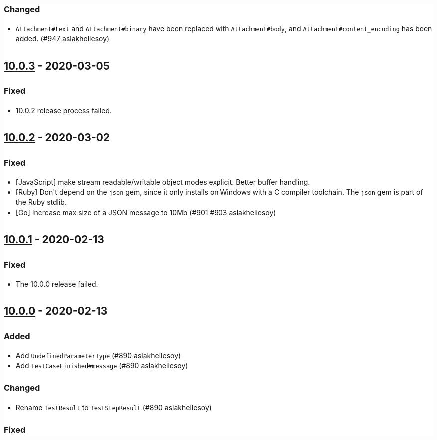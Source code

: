 ### Changed

* `Attachment#text` and `Attachment#binary` have been replaced with `Attachment#body`,
  and `Attachment#content_encoding` has been added.
  ([#947](https://github.com/cucumber/cucumber/pull/947)
   [aslakhellesoy])

## [10.0.3] - 2020-03-05

### Fixed

* 10.0.2 release process failed.

## [10.0.2] - 2020-03-02

### Fixed

* [JavaScript] make stream readable/writable object modes explicit. Better buffer handling.
* [Ruby] Don't depend on the `json` gem, since it only installs on Windows with
  a C compiler toolchain. The `json` gem is part of the Ruby stdlib.
* [Go] Increase max size of a JSON message to 10Mb
  ([#901](https://github.com/cucumber/cucumber/issues/901)
   [#903](https://github.com/cucumber/cucumber/pull/903)
   [aslakhellesoy])

## [10.0.1] - 2020-02-13

### Fixed

* The 10.0.0 release failed.

## [10.0.0] - 2020-02-13

### Added

* Add `UndefinedParameterType`
  ([#890](https://github.com/cucumber/cucumber/pull/890)
   [aslakhellesoy])
* Add `TestCaseFinished#message`
  ([#890](https://github.com/cucumber/cucumber/pull/890)
   [aslakhellesoy])

### Changed

* Rename `TestResult` to `TestStepResult`
  ([#890](https://github.com/cucumber/cucumber/pull/890)
   [aslakhellesoy])

### Fixed


[Unreleased]: https://github.com/cucumber/cucumber/compare/messages/v17.1.0...main
[17.1.0]:      https://github.com/cucumber/cucumber/compare/messages/v17.0.1...messages/v17.1.0
[17.0.1]:      https://github.com/cucumber/cucumber/compare/messages/v17.0.0...messages/v17.0.1
[17.0.0]:      https://github.com/cucumber/cucumber/compare/messages/v16.0.1...messages/v17.0.0
[16.0.1]:      https://github.com/cucumber/cucumber/compare/messages/v16.0.0...messages/v16.0.1
[16.0.0]:      https://github.com/cucumber/cucumber/compare/messages/v15.0.0...messages/v16.0.0
[15.0.0]:      https://github.com/cucumber/cucumber/compare/messages/v14.1.2...messages/v15.0.0
[14.1.2]:      https://github.com/cucumber/cucumber/compare/messages/v14.0.1...messages/v14.1.2
[14.1.1]:      https://github.com/cucumber/cucumber/compare/messages/v14.1.0...messages/v14.1.1
[14.1.0]:      https://github.com/cucumber/cucumber/compare/messages/v14.0.1...messages/v14.1.0
[14.0.1]:      https://github.com/cucumber/cucumber/compare/messages/v14.0.0...messages/v14.0.1
[14.0.0]:      https://github.com/cucumber/cucumber/compare/messages/v13.2.1...messages/v14.0.0
[13.2.1]:      https://github.com/cucumber/cucumber/compare/messages/v13.2.0...messages/v13.2.1
[13.2.0]:      https://github.com/cucumber/cucumber/compare/messages/v13.1.0...messages/v13.2.0
[13.1.0]:      https://github.com/cucumber/cucumber/compare/messages/v13.0.1...messages/v13.1.0
[13.0.1]:      https://github.com/cucumber/cucumber/compare/messages/v13.0.0...messages/v13.0.1
[13.0.0]:      https://github.com/cucumber/cucumber/compare/messages/v12.4.0...messages/v13.0.0
[12.4.0]:      https://github.com/cucumber/cucumber/compare/messages/v12.3.2...messages/v12.4.0
[12.3.2]:      https://github.com/cucumber/cucumber/compare/messages/v12.3.1...messages/v12.3.2
[12.3.1]:      https://github.com/cucumber/cucumber/compare/messages/v12.3.0...messages/v12.3.1
[12.3.0]:      https://github.com/cucumber/cucumber/compare/messages/v12.2.0...messages/v12.3.0
[12.2.0]:      https://github.com/cucumber/cucumber/compare/messages/v12.1.1...messages/v12.2.0
[12.1.1]:      https://github.com/cucumber/cucumber/compare/messages/v12.1.0...messages/v12.1.1
[12.1.0]:      https://github.com/cucumber/cucumber/compare/messages/v12.0.0...messages/v12.1.0
[12.0.0]:      https://github.com/cucumber/cucumber/compare/messages/v11.1.1...messages/v12.0.0
[11.1.1]:      https://github.com/cucumber/cucumber/compare/messages/v11.1.0...messages/v11.1.1
[11.1.0]:      https://github.com/cucumber/cucumber/compare/messages/v11.0.1...messages/v11.1.0
[11.0.1]:      https://github.com/cucumber/cucumber/compare/messages/v11.0.0...messages/v11.0.1
[11.0.0]:      https://github.com/cucumber/cucumber/compare/messages/v10.0.3...messages/v11.0.0
[10.0.3]:      https://github.com/cucumber/cucumber/compare/messages/v10.0.2...messages/v10.0.3
[10.0.2]:      https://github.com/cucumber/cucumber/compare/messages/v10.0.1...messages/v10.0.2
[10.0.1]:      https://github.com/cucumber/cucumber/compare/messages/v10.0.0...messages/v10.0.1
[10.0.0]:      https://github.com/cucumber/cucumber/compare/messages/v9.0.3...messages/v10.0.0
[9.0.3]:      https://github.com/cucumber/cucumber/compare/messages/v9.0.2...messages/v9.0.3
[9.0.2]:      https://github.com/cucumber/cucumber/compare/messages/v9.0.1...messages/v9.0.2
[9.0.1]:      https://github.com/cucumber/cucumber/compare/messages/v9.0.0...messages/v9.0.1
[9.0.0]:      https://github.com/cucumber/cucumber/compare/cucumber-messages/v8.0.0...messages/v9.0.0
[8.0.0]:      https://github.com/cucumber/cucumber/compare/cucumber-messages/v7.0.0...cucumber-messages/v8.0.0
[7.0.0]:      https://github.com/cucumber/cucumber/compare/cucumber-messages/v6.0.2...cucumber-messages/v7.0.0
[6.0.2]:      https://github.com/cucumber/cucumber/compare/cucumber-messages/v6.0.1...cucumber-messages/v6.0.2
[6.0.1]:      https://github.com/cucumber/cucumber/compare/cucumber-messages/v6.0.0...cucumber-messages/v6.0.1
[6.0.0]:      https://github.com/cucumber/cucumber/compare/cucumber-messages/v5.0.1...cucumber-messages/v6.0.0
[5.0.1]:      https://github.com/cucumber/cucumber/compare/cucumber-messages/v5.0.0...cucumber-messages/v5.0.1
[5.0.0]:      https://github.com/cucumber/cucumber/compare/cucumber-messages/v4.0.0...cucumber-messages/v5.0.0
[4.0.0]:      https://github.com/cucumber/cucumber/compare/cucumber-messages/v3.0.5...cucumber-messages/v4.0.0
[3.0.5]:      https://github.com/cucumber/cucumber/compare/cucumber-messages/v3.0.4...cucumber-messages/v3.0.5
[3.0.4]:      https://github.com/cucumber/cucumber/compare/cucumber-messages/v3.0.3...cucumber-messages/v3.0.4
[3.0.3]:      https://github.com/cucumber/cucumber/compare/cucumber-messages/v3.0.2...cucumber-messages/v3.0.3
[3.0.2]:      https://github.com/cucumber/cucumber/compare/cucumber-messages/v3.0.1...cucumber-messages/v3.0.2
[3.0.1]:      https://github.com/cucumber/cucumber/compare/cucumber-messages/v3.0.0...cucumber-messages/v3.0.1
[3.0.0]:      https://github.com/cucumber/cucumber/compare/cucumber-messages/v2.1.2...cucumber-messages/v3.0.0
[2.1.2]:      https://github.com/cucumber/cucumber/compare/cucumber-messages/v2.1.1...cucumber-messages/v2.1.2
[2.1.1]:      https://github.com/cucumber/cucumber/compare/cucumber-messages/v2.1.0...cucumber-messages/v2.1.1
[2.1.0]:      https://github.com/cucumber/cucumber/compare/cucumber-messages/v2.0.0...cucumber-messages/v2.1.0
[2.0.0]:      https://github.com/cucumber/cucumber/compare/cucumber-messages/v1.1.2...cucumber-messages/v2.0.0
[1.1.2]:      https://github.com/cucumber/cucumber/compare/cucumber-messages-v1.0.0...cucumber-messages/v1.1.2
[1.0.0]:      https://github.com/cucumber/cucumber/releases/tag/cucumber-messages-v1.0.0
[aslakhellesoy]:    https://github.com/aslakhellesoy
[brasmusson]:       https://github.com/brasmusson
[charlierudolph]:   https://github.com/charlierudolph
[david1995]:        https://github.com/david1995
[ehuelsmann]:       https://github.com/ehuelsmann
[luke-hill]:        https://github.com/luke-hill
[mpkorstanje]:      https://github.com/mpkorstanje
[mvz]:              https://github.com/mvz
[SabotageAndi]:     https://github.com/SabotageAndi
[vincent-psarga]:   https://github.com/vincent-psarga